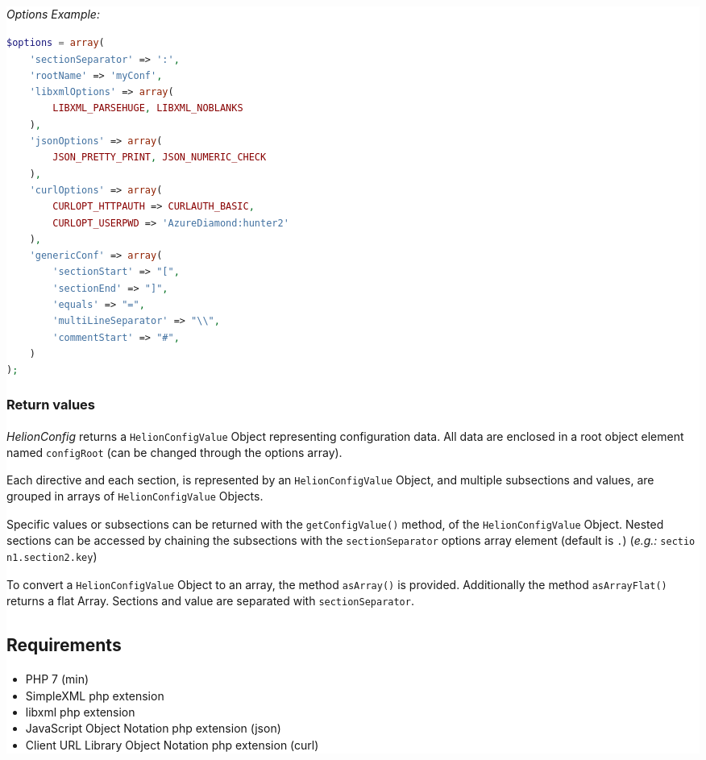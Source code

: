     
    
*Options Example:*    
```php
$options = array(
    'sectionSeparator' => ':',
    'rootName' => 'myConf',
    'libxmlOptions' => array(
        LIBXML_PARSEHUGE, LIBXML_NOBLANKS
    ),
    'jsonOptions' => array(
        JSON_PRETTY_PRINT, JSON_NUMERIC_CHECK
    ),
    'curlOptions' => array(
        CURLOPT_HTTPAUTH => CURLAUTH_BASIC,
        CURLOPT_USERPWD => 'AzureDiamond:hunter2'
    ),
    'genericConf' => array(
        'sectionStart' => "[",
        'sectionEnd' => "]",
        'equals' => "=",
        'multiLineSeparator' => "\\",
        'commentStart' => "#",
    )
);
```

### Return values ###

*HelionConfig* returns a `HelionConfigValue` Object representing configuration data.
All data are enclosed in a root object element named `configRoot` (can be changed through the options array).

Each directive and each section, is represented by an `HelionConfigValue` Object, and multiple subsections and values, are grouped in arrays of `HelionConfigValue` Objects.

Specific values or subsections can be returned with the `getConfigValue()` method, of the `HelionConfigValue` Object. 
Nested sections can be accessed by chaining the subsections with the `sectionSeparator` options array element 
(default is `.`) (*e.g.:* `section1.section2.key`)

To convert a `HelionConfigValue` Object to an array, the method `asArray()` is provided. 
Additionally the method `asArrayFlat()` returns a flat Array. 
Sections and value are separated with `sectionSeparator`.


## Requirements ##

* PHP 7 (min)
* SimpleXML php extension
* libxml php extension
* JavaScript Object Notation php extension (json)
* Client URL Library Object Notation php extension (curl)
